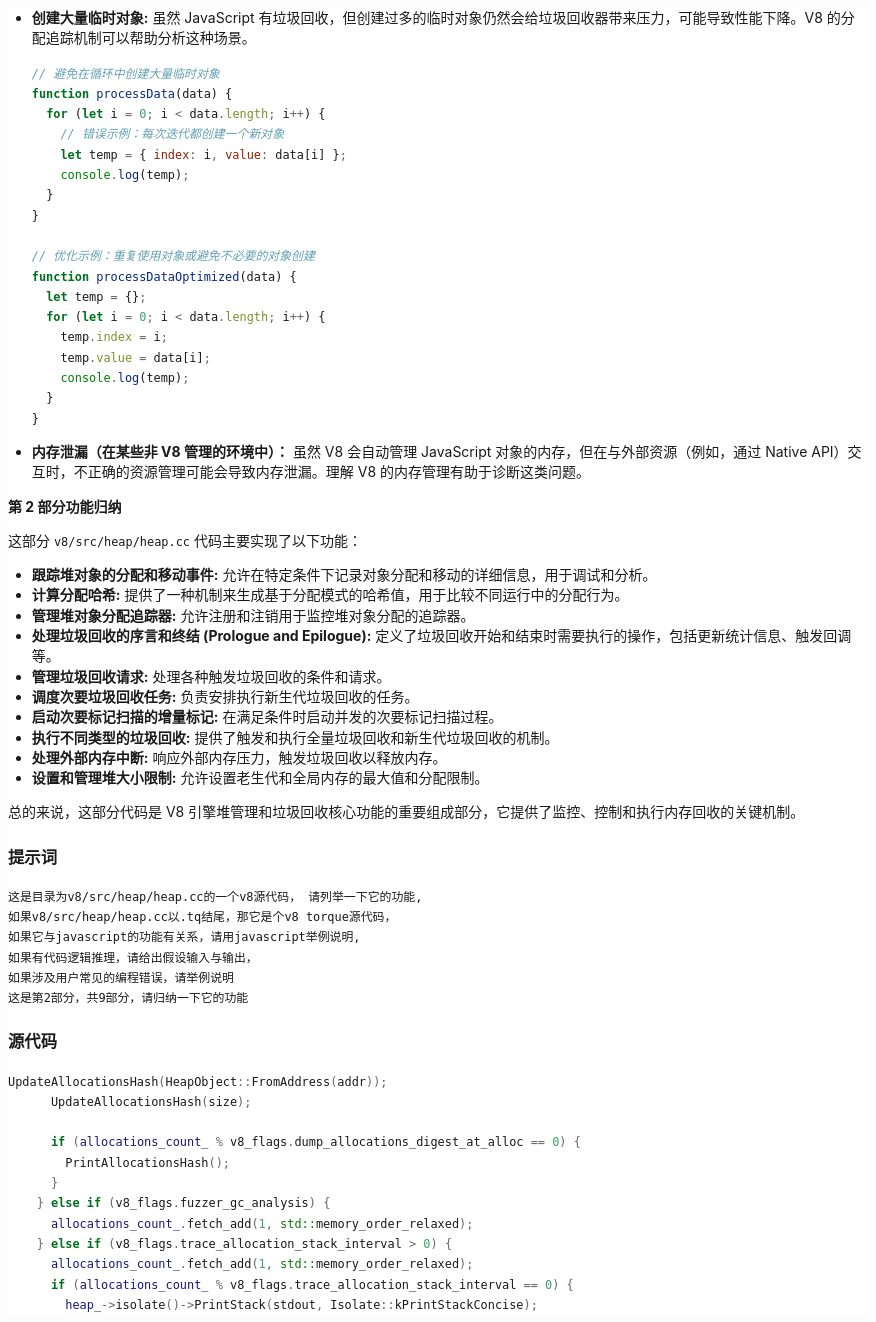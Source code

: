 *   **创建大量临时对象:**  虽然 JavaScript 有垃圾回收，但创建过多的临时对象仍然会给垃圾回收器带来压力，可能导致性能下降。V8 的分配追踪机制可以帮助分析这种场景。

    ```javascript
    // 避免在循环中创建大量临时对象
    function processData(data) {
      for (let i = 0; i < data.length; i++) {
        // 错误示例：每次迭代都创建一个新对象
        let temp = { index: i, value: data[i] };
        console.log(temp);
      }
    }

    // 优化示例：重复使用对象或避免不必要的对象创建
    function processDataOptimized(data) {
      let temp = {};
      for (let i = 0; i < data.length; i++) {
        temp.index = i;
        temp.value = data[i];
        console.log(temp);
      }
    }
    ```

*   **内存泄漏（在某些非 V8 管理的环境中）：** 虽然 V8 会自动管理 JavaScript 对象的内存，但在与外部资源（例如，通过 Native API）交互时，不正确的资源管理可能会导致内存泄漏。理解 V8 的内存管理有助于诊断这类问题。

**第 2 部分功能归纳**

这部分 `v8/src/heap/heap.cc` 代码主要实现了以下功能：

*   **跟踪堆对象的分配和移动事件:**  允许在特定条件下记录对象分配和移动的详细信息，用于调试和分析。
*   **计算分配哈希:** 提供了一种机制来生成基于分配模式的哈希值，用于比较不同运行中的分配行为。
*   **管理堆对象分配追踪器:**  允许注册和注销用于监控堆对象分配的追踪器。
*   **处理垃圾回收的序言和终结 (Prologue and Epilogue):** 定义了垃圾回收开始和结束时需要执行的操作，包括更新统计信息、触发回调等。
*   **管理垃圾回收请求:**  处理各种触发垃圾回收的条件和请求。
*   **调度次要垃圾回收任务:**  负责安排执行新生代垃圾回收的任务。
*   **启动次要标记扫描的增量标记:**  在满足条件时启动并发的次要标记扫描过程。
*   **执行不同类型的垃圾回收:**  提供了触发和执行全量垃圾回收和新生代垃圾回收的机制。
*   **处理外部内存中断:**  响应外部内存压力，触发垃圾回收以释放内存。
*   **设置和管理堆大小限制:**  允许设置老生代和全局内存的最大值和分配限制。

总的来说，这部分代码是 V8 引擎堆管理和垃圾回收核心功能的重要组成部分，它提供了监控、控制和执行内存回收的关键机制。

### 提示词
```
这是目录为v8/src/heap/heap.cc的一个v8源代码， 请列举一下它的功能, 
如果v8/src/heap/heap.cc以.tq结尾，那它是个v8 torque源代码，
如果它与javascript的功能有关系，请用javascript举例说明,
如果有代码逻辑推理，请给出假设输入与输出，
如果涉及用户常见的编程错误，请举例说明
这是第2部分，共9部分，请归纳一下它的功能
```

### 源代码
```cpp
UpdateAllocationsHash(HeapObject::FromAddress(addr));
      UpdateAllocationsHash(size);

      if (allocations_count_ % v8_flags.dump_allocations_digest_at_alloc == 0) {
        PrintAllocationsHash();
      }
    } else if (v8_flags.fuzzer_gc_analysis) {
      allocations_count_.fetch_add(1, std::memory_order_relaxed);
    } else if (v8_flags.trace_allocation_stack_interval > 0) {
      allocations_count_.fetch_add(1, std::memory_order_relaxed);
      if (allocations_count_ % v8_flags.trace_allocation_stack_interval == 0) {
        heap_->isolate()->PrintStack(stdout, Isolate::kPrintStackConcise);
```